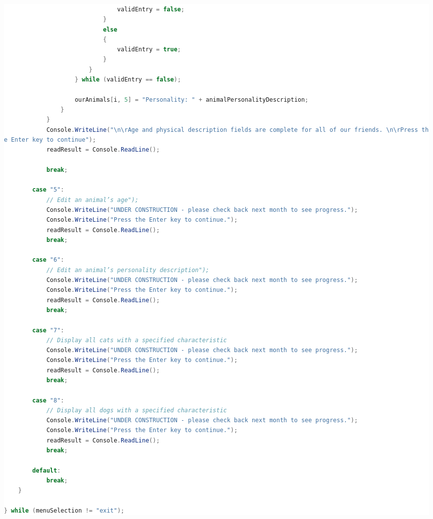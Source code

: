 ```cs 
                                validEntry = false;
                            }
                            else
                            {
                                validEntry = true;
                            }
                        }
                    } while (validEntry == false);

                    ourAnimals[i, 5] = "Personality: " + animalPersonalityDescription;
                }
            }
            Console.WriteLine("\n\rAge and physical description fields are complete for all of our friends. \n\rPress the Enter key to continue");
            readResult = Console.ReadLine();

            break;

        case "5":
            // Edit an animal’s age");
            Console.WriteLine("UNDER CONSTRUCTION - please check back next month to see progress.");
            Console.WriteLine("Press the Enter key to continue.");
            readResult = Console.ReadLine();
            break;

        case "6":
            // Edit an animal’s personality description");
            Console.WriteLine("UNDER CONSTRUCTION - please check back next month to see progress.");
            Console.WriteLine("Press the Enter key to continue.");
            readResult = Console.ReadLine();
            break;
        
        case "7":
            // Display all cats with a specified characteristic
            Console.WriteLine("UNDER CONSTRUCTION - please check back next month to see progress.");
            Console.WriteLine("Press the Enter key to continue.");
            readResult = Console.ReadLine();
            break;

        case "8":
            // Display all dogs with a specified characteristic
            Console.WriteLine("UNDER CONSTRUCTION - please check back next month to see progress.");
            Console.WriteLine("Press the Enter key to continue.");
            readResult = Console.ReadLine();
            break;

        default:
            break;
    }

} while (menuSelection != "exit");
``` 
